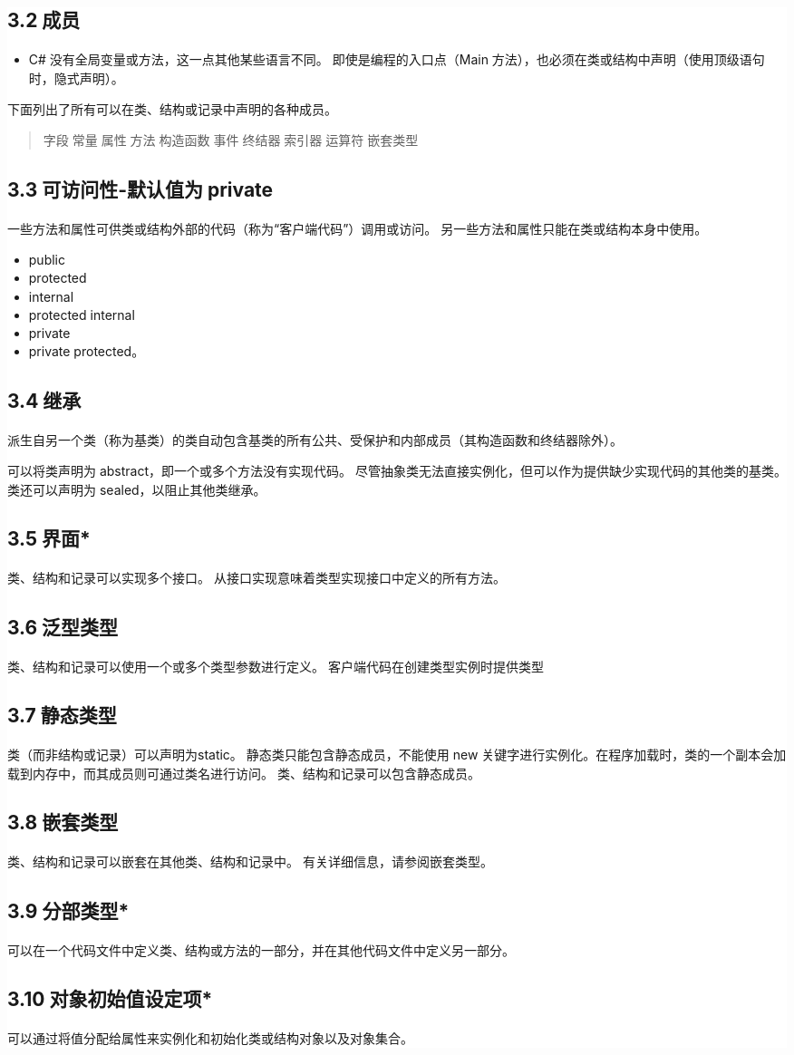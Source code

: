 ## 3.2 成员

* C# 没有全局变量或方法，这一点其他某些语言不同。 即使是编程的入口点（Main 方法），也必须在类或结构中声明（使用顶级语句时，隐式声明）。

下面列出了所有可以在类、结构或记录中声明的各种成员。
> 字段
常量
属性
方法
构造函数
事件
终结器
索引器
运算符
嵌套类型
## 3.3 可访问性-默认值为 private
一些方法和属性可供类或结构外部的代码（称为“客户端代码”）调用或访问。 另一些方法和属性只能在类或结构本身中使用。
* public
* protected
* internal
* protected internal
* private
* private protected。
## 3.4 继承
派生自另一个类（称为基类）的类自动包含基类的所有公共、受保护和内部成员（其构造函数和终结器除外）。

可以将类声明为 abstract，即一个或多个方法没有实现代码。 尽管抽象类无法直接实例化，但可以作为提供缺少实现代码的其他类的基类。 类还可以声明为 sealed，以阻止其他类继承。

## 3.5 界面*
类、结构和记录可以实现多个接口。 从接口实现意味着类型实现接口中定义的所有方法。

## 3.6 泛型类型
类、结构和记录可以使用一个或多个类型参数进行定义。 客户端代码在创建类型实例时提供类型

## 3.7 静态类型
类（而非结构或记录）可以声明为static。 静态类只能包含静态成员，不能使用 new 关键字进行实例化。在程序加载时，类的一个副本会加载到内存中，而其成员则可通过类名进行访问。 类、结构和记录可以包含静态成员。 

## 3.8 嵌套类型
类、结构和记录可以嵌套在其他类、结构和记录中。 有关详细信息，请参阅嵌套类型。

## 3.9 分部类型*
可以在一个代码文件中定义类、结构或方法的一部分，并在其他代码文件中定义另一部分。 

## 3.10 对象初始值设定项*
可以通过将值分配给属性来实例化和初始化类或结构对象以及对象集合。
